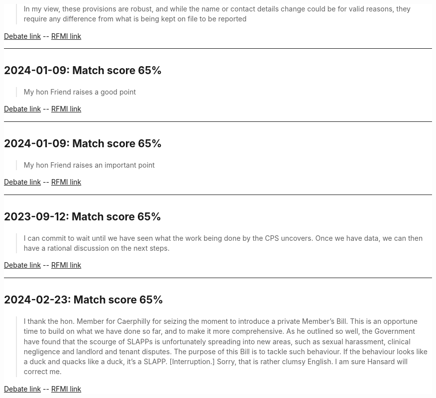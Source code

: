 >In my view, these provisions are robust, and while the name or contact details change could be for valid reasons, they require any difference from what is being kept on file to be reported

[Debate link](https://www.theyworkforyou.com/debates/?id=2024-02-23a.1017.0)  --  [RFMI link](https://www.theyworkforyou.com/mp/24934/register)


---



## 2024-01-09: Match score 65%

>My hon Friend raises a good point

[Debate link](https://www.theyworkforyou.com/debates/?id=2024-01-09b.147.1)  --  [RFMI link](https://www.theyworkforyou.com/mp/24934/register)


---



## 2024-01-09: Match score 65%

>My hon Friend raises an important point

[Debate link](https://www.theyworkforyou.com/debates/?id=2024-01-09b.154.5)  --  [RFMI link](https://www.theyworkforyou.com/mp/24934/register)


---



## 2023-09-12: Match score 65%

>I can commit to wait until we have seen what the work being done by the CPS uncovers. Once we have data, we can then have a rational discussion on the next steps.

[Debate link](https://www.theyworkforyou.com/debates/?id=2023-09-12c.768.0)  --  [RFMI link](https://www.theyworkforyou.com/mp/24934/register)


---



## 2024-02-23: Match score 65%

>I thank the hon. Member for Caerphilly for seizing the moment to introduce a private Member’s Bill. This is an opportune time to build on what we have done so far, and to make it more comprehensive. As he outlined so well, the Government have found that the scourge of SLAPPs is unfortunately spreading into new areas, such as sexual harassment, clinical negligence and landlord and tenant disputes. The purpose of this Bill is to tackle such behaviour. If the behaviour looks like a duck and quacks like a duck, it’s a SLAPP. [Interruption.] Sorry, that is rather clumsy English. I am sure Hansard will correct me.

[Debate link](https://www.theyworkforyou.com/debates/?id=2024-02-23a.964.0)  --  [RFMI link](https://www.theyworkforyou.com/mp/24934/register)

